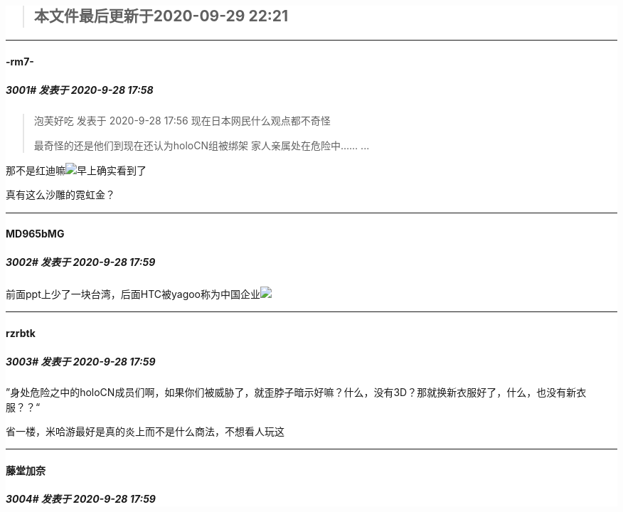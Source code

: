 > ## **本文件最后更新于2020-09-29 22:21** 



-----

####  -rm7-  
##### 3001#       发表于 2020-9-28 17:58



<blockquote>泡芙好吃 发表于 2020-9-28 17:56
现在日本网民什么观点都不奇怪

最奇怪的还是他们到现在还认为holoCN组被绑架 家人亲属处在危险中…… ...</blockquote>
那不是红迪嘛<img src="https://static.saraba1st.com/image/smiley/face2017/067.png" referrerpolicy="no-referrer">早上确实看到了

真有这么沙雕的霓虹金？







-----

####  MD965bMG  
##### 3002#       发表于 2020-9-28 17:59




前面ppt上少了一块台湾，后面HTC被yagoo称为中国企业<img src="https://static.saraba1st.com/image/smiley/face2017/067.png" referrerpolicy="no-referrer">







-----

####  rzrbtk  
##### 3003#       发表于 2020-9-28 17:59




”身处危险之中的holoCN成员们啊，如果你们被威胁了，就歪脖子暗示好嘛？什么，没有3D？那就换新衣服好了，什么，也没有新衣服？？“


省一楼，米哈游最好是真的炎上而不是什么商法，不想看人玩这







-----

####  藤堂加奈  
##### 3004#       发表于 2020-9-28 17:59



